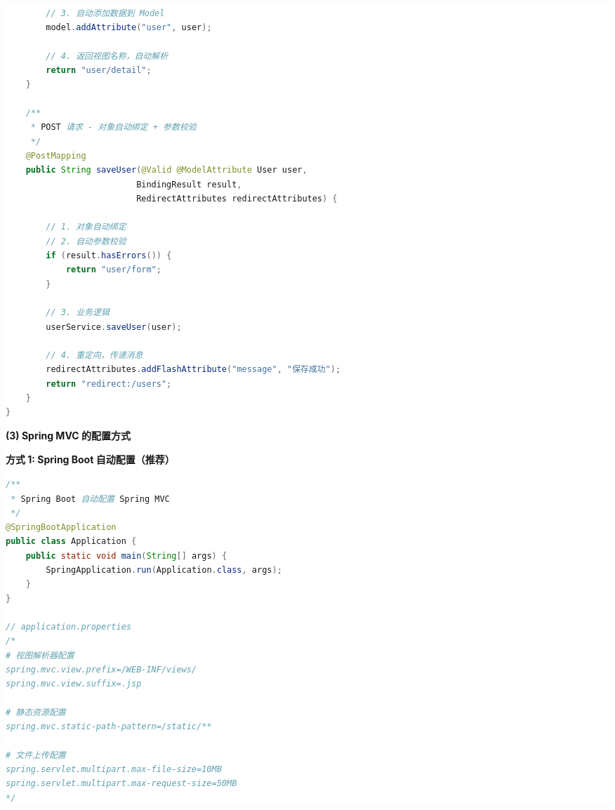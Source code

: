 ```java
        // 3. 自动添加数据到 Model
        model.addAttribute("user", user);

        // 4. 返回视图名称，自动解析
        return "user/detail";
    }

    /**
     * POST 请求 - 对象自动绑定 + 参数校验
     */
    @PostMapping
    public String saveUser(@Valid @ModelAttribute User user,
                          BindingResult result,
                          RedirectAttributes redirectAttributes) {

        // 1. 对象自动绑定
        // 2. 自动参数校验
        if (result.hasErrors()) {
            return "user/form";
        }

        // 3. 业务逻辑
        userService.saveUser(user);

        // 4. 重定向，传递消息
        redirectAttributes.addFlashAttribute("message", "保存成功");
        return "redirect:/users";
    }
}
```

**(3) Spring MVC 的配置方式**

**方式 1: Spring Boot 自动配置（推荐）**

```java
/**
 * Spring Boot 自动配置 Spring MVC
 */
@SpringBootApplication
public class Application {
    public static void main(String[] args) {
        SpringApplication.run(Application.class, args);
    }
}

// application.properties
/*
# 视图解析器配置
spring.mvc.view.prefix=/WEB-INF/views/
spring.mvc.view.suffix=.jsp

# 静态资源配置
spring.mvc.static-path-pattern=/static/**

# 文件上传配置
spring.servlet.multipart.max-file-size=10MB
spring.servlet.multipart.max-request-size=50MB
*/
```
